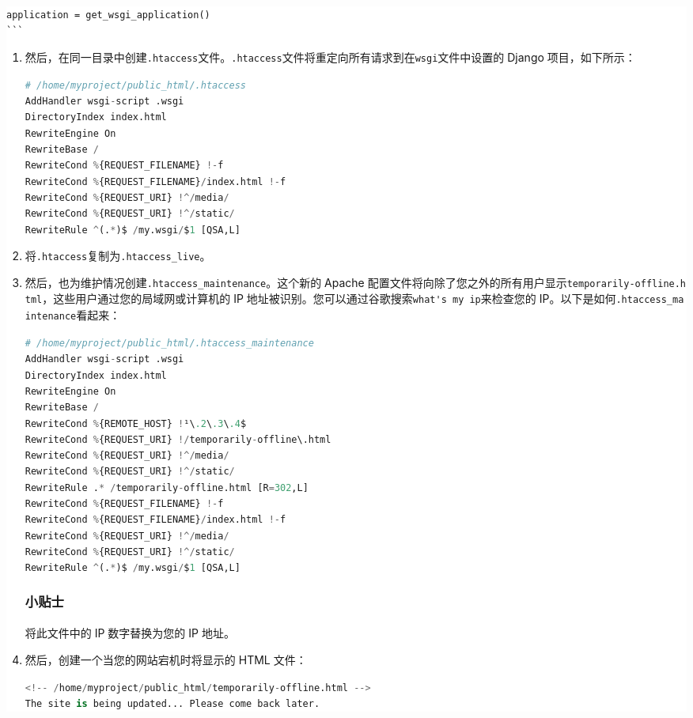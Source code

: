     application = get_wsgi_application()
    ```

1.  然后，在同一目录中创建`.htaccess`文件。`.htaccess`文件将重定向所有请求到在`wsgi`文件中设置的 Django 项目，如下所示：

    ```py
    # /home/myproject/public_html/.htaccess
    AddHandler wsgi-script .wsgi
    DirectoryIndex index.html
    RewriteEngine On
    RewriteBase /
    RewriteCond %{REQUEST_FILENAME} !-f
    RewriteCond %{REQUEST_FILENAME}/index.html !-f
    RewriteCond %{REQUEST_URI} !^/media/
    RewriteCond %{REQUEST_URI} !^/static/
    RewriteRule ^(.*)$ /my.wsgi/$1 [QSA,L]
    ```

1.  将`.htaccess`复制为`.htaccess_live`。

1.  然后，也为维护情况创建`.htaccess_maintenance`。这个新的 Apache 配置文件将向除了您之外的所有用户显示`temporarily-offline.html`，这些用户通过您的局域网或计算机的 IP 地址被识别。您可以通过谷歌搜索`what's my ip`来检查您的 IP。以下是如何`.htaccess_maintenance`看起来：

    ```py
    # /home/myproject/public_html/.htaccess_maintenance
    AddHandler wsgi-script .wsgi
    DirectoryIndex index.html
    RewriteEngine On
    RewriteBase /
    RewriteCond %{REMOTE_HOST} !¹\.2\.3\.4$
    RewriteCond %{REQUEST_URI} !/temporarily-offline\.html
    RewriteCond %{REQUEST_URI} !^/media/
    RewriteCond %{REQUEST_URI} !^/static/
    RewriteRule .* /temporarily-offline.html [R=302,L]
    RewriteCond %{REQUEST_FILENAME} !-f
    RewriteCond %{REQUEST_FILENAME}/index.html !-f
    RewriteCond %{REQUEST_URI} !^/media/
    RewriteCond %{REQUEST_URI} !^/static/
    RewriteRule ^(.*)$ /my.wsgi/$1 [QSA,L]
    ```

    ### 小贴士

    将此文件中的 IP 数字替换为您的 IP 地址。

1.  然后，创建一个当您的网站宕机时将显示的 HTML 文件：

    ```py
    <!-- /home/myproject/public_html/temporarily-offline.html -->
    The site is being updated... Please come back later.
    ```
